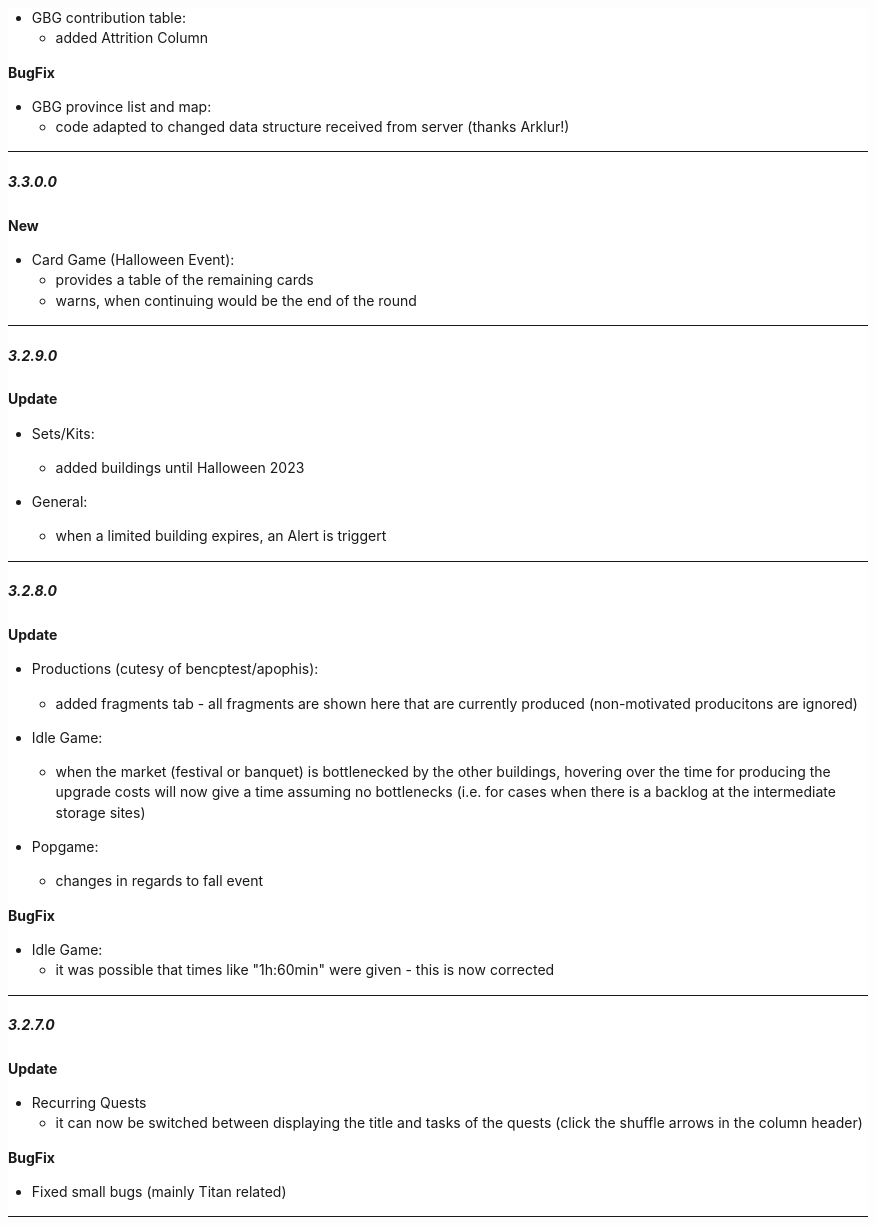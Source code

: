 - GBG contribution table:
	- added Attrition Column

**BugFix**
- GBG province list and map:
	- code adapted to changed data structure received from server (thanks Arklur!)

---

##### 3.3.0.0
**New**
- Card Game (Halloween Event):
	- provides a table of the remaining cards
	- warns, when continuing would be the end of the round

---

##### 3.2.9.0
**Update**
- Sets/Kits:
	- added buildings until Halloween 2023
	
- General:
	- when a limited building expires, an Alert is triggert

---

##### 3.2.8.0
**Update**
- Productions (cutesy of bencptest/apophis):
	- added fragments tab - all fragments are shown here that are currently produced (non-motivated producitons are ignored)

- Idle Game:
	- when the market (festival or banquet) is bottlenecked by the other buildings, hovering over the time for producing the upgrade costs will now give a time assuming no bottlenecks (i.e. for cases when there is a backlog at the intermediate storage sites)

- Popgame:
	- changes in regards to fall event

**BugFix**
- Idle Game:
	- it was possible that times like "1h:60min" were given - this is now corrected

---

##### 3.2.7.0
**Update**
- Recurring Quests
	- it can now be switched between displaying the title and tasks of the quests (click the shuffle arrows in the column header)

**BugFix**
- Fixed small bugs (mainly Titan related)

---